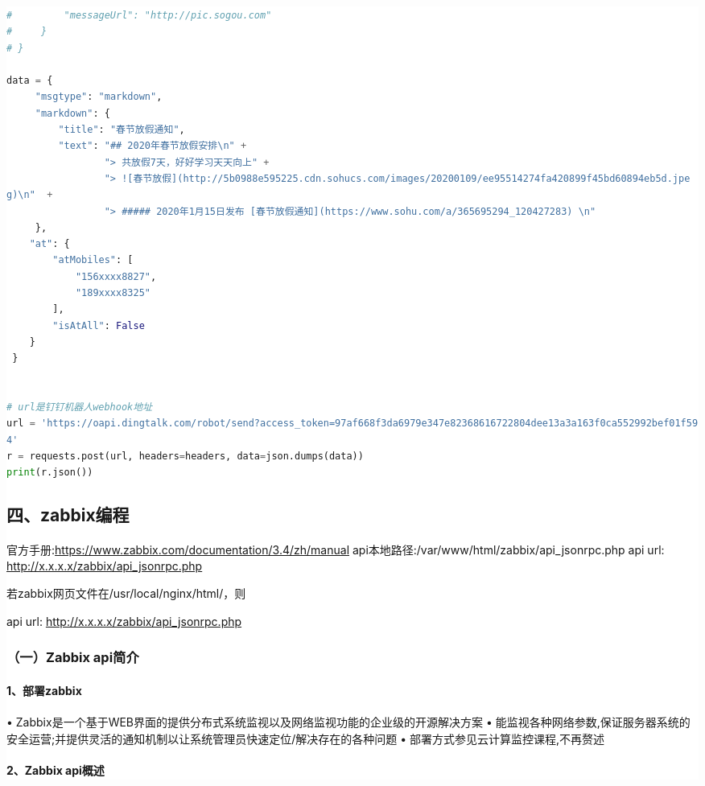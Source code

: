    ```python
   #         "messageUrl": "http://pic.sogou.com"
   #     }
   # }
   
   data = {
        "msgtype": "markdown",
        "markdown": {
            "title": "春节放假通知",
            "text": "## 2020年春节放假安排\n" +
                    "> 共放假7天，好好学习天天向上" +
                    "> ![春节放假](http://5b0988e595225.cdn.sohucs.com/images/20200109/ee95514274fa420899f45bd60894eb5d.jpeg)\n"  +
                    "> ##### 2020年1月15日发布 [春节放假通知](https://www.sohu.com/a/365695294_120427283) \n"
        },
       "at": {
           "atMobiles": [
               "156xxxx8827",
               "189xxxx8325"
           ],
           "isAtAll": False
       }
    }
   
   
   # url是钉钉机器人webhook地址
   url = 'https://oapi.dingtalk.com/robot/send?access_token=97af668f3da6979e347e82368616722804dee13a3a163f0ca552992bef01f594'
   r = requests.post(url, headers=headers, data=json.dumps(data))
   print(r.json())
   ```

   

## 四、zabbix编程

官方手册:https://www.zabbix.com/documentation/3.4/zh/manual
api本地路径:/var/www/html/zabbix/api_jsonrpc.php
api url: http://x.x.x.x/zabbix/api_jsonrpc.php

若zabbix网页文件在/usr/local/nginx/html/，则

api url: http://x.x.x.x/zabbix/api_jsonrpc.php

### （一）Zabbix api简介

#### 1、部署zabbix

• Zabbix是一个基于WEB界面的提供分布式系统监视以及网络监视功能的企业级的开源解决方案
• 能监视各种网络参数,保证服务器系统的安全运营;并提供灵活的通知机制以让系统管理员快速定位/解决存在的各种问题
• 部署方式参见云计算监控课程,不再赘述

#### 2、Zabbix api概述
